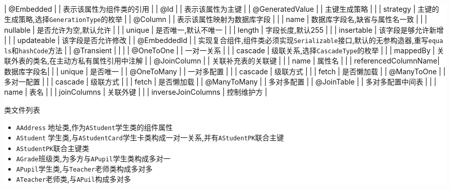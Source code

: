| @Embedded       |                    | 表示该属性为组件类的引用                                                                                                     |
| @Id             |                    | 表示该属性为主键                                                                                                             |
| @GeneratedValue |                    | 主键生成策略                                                                                                                 |
|                 | strategy           | 主键的生成策略,选择<code>GenerationType</code>的枚举                                                                         |
| @Column         |                    | 表示该属性映射为数据库字段                                                                                                   |
|                 | name               | 数据库字段名,缺省与属性名一致                                                                                                |
|                 | nullable           | 是否允许为空,默认允许                                                                                                        |
|                 | unique             | 是否唯一,默认不唯一                                                                                                          |
|                 | length             | 字段长度,默认255                                                                                                             |
|                 | insertable         | 该字段是够允许新增                                                                                                           |
|                 | updateable         | 该字段是否允许修改                                                                                                           |
| @EmbeddedId     |                    | 实现复合组件,组件类必须实现<code>Serializable</code>接口,默认的无参构造器,重写<code>equals</code>和<code>hashCode</code>方法 |
| @Transient      |                    |                                                                                                                              |
| @OneToOne       |                    | 一对一关系                                                                                                                   |
|                 | cascade            | 级联关系,选择`CascadeType`的枚举                                                                                             |
|                 | mappedBy           | 关联外表的类名,在主动方私有属性引用中注解                                                                                    |
| @JoinColumn     |                    | 关联补充表的关联键                                                                                                           |
|                 | name               | 属性名                                                                                                                       |
|				| referencedColumnName| 数据库字段名|
|                 | unique             | 是否唯一                                                                                                                     |
| @OneToMany      |                    | 一对多配置                                                                                                                   |
|                 | cascade            | 级联方式                                                                                                                     |
|                 | fetch              | 是否懒加载                                                                                                                   |
| @ManyToOne      |                    | 多对一配置                                                                                                                   |
|                 | cascade            | 级联方式                                                                                                                     |
|                 | fetch              | 是否懒加载                                                                                                                   |
| @ManyToMany     |                    | 多对多配置                                                                                                                   |
| @JoinTable      |                    | 多对多配置中间表                                                                                                             |
|                 | name               | 表名                                                                                                                         |
|                 | joinColumns        | 关联外键                                                                                                                     |
|                 | inverseJoinColumns | 控制维护方                                                                                                                   |

类文件列表
- `AAddress` 地址类,作为`AStudent`学生类的组件属性
- `AStudent` 学生类,与`AStudentCard`学生卡类构成一对一关系,并有`AStudentPK`联合主键
- `AStudentPK`联合主键类
- `AGrade`班级类,为多方与`APupil`学生类构成多对一
- `APupil`学生类,与`Teacher`老师类构成多对多
- `ATeacher`老师类,与`APuil`构成多对多